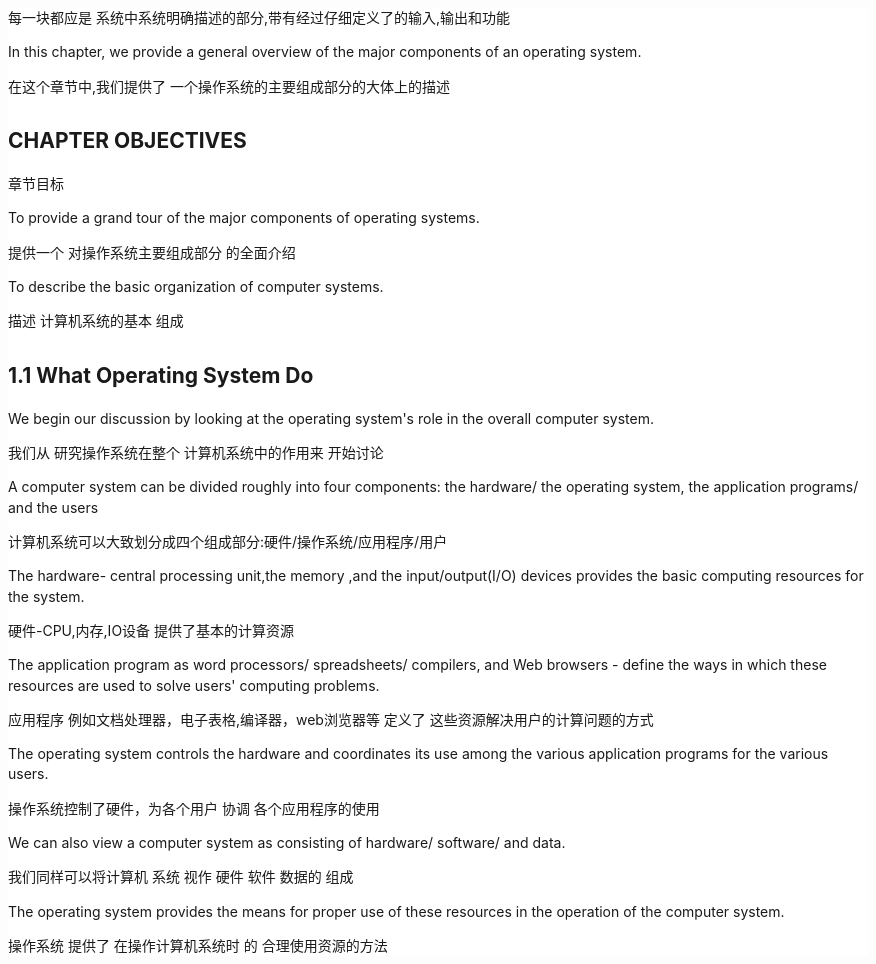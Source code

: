 每一块都应是 系统中系统明确描述的部分,带有经过仔细定义了的输入,输出和功能

In this chapter, 
we provide a general overview of the major components of an operating 
system. 

在这个章节中,我们提供了 一个操作系统的主要组成部分的大体上的描述



## CHAPTER OBJECTIVES

章节目标

To provide a grand tour of the major components of operating systems. 

提供一个 对操作系统主要组成部分 的全面介绍

To describe the basic organization of computer systems. 

描述 计算机系统的基本 组成

## 1.1 What Operating System Do

We begin our discussion by looking at the operating system's role in the 
overall computer system.

我们从 研究操作系统在整个 计算机系统中的作用来 开始讨论

 A computer system can be divided roughly into 
four components: the hardware/ the operating system, the application programs/ 
and the users

计算机系统可以大致划分成四个组成部分:硬件/操作系统/应用程序/用户

The hardware- central processing unit,the memory ,and the input/output(I/O) devices provides the basic computing resources for the system.

硬件-CPU,内存,IO设备 提供了基本的计算资源

The application program as word processors/ spreadsheets/ compilers, and Web browsers - define the ways in which these resources are used to solve users' computing problems.

应用程序 例如文档处理器，电子表格,编译器，web浏览器等 定义了 这些资源解决用户的计算问题的方式

The operating system controls the 
hardware and coordinates its use among the various application programs for 
the various users. 

操作系统控制了硬件，为各个用户 协调 各个应用程序的使用

We can also view a computer system as consisting of hardware/ software/ 
and data. 

我们同样可以将计算机 系统 视作 硬件 软件 数据的 组成

The operating system provides the means for proper use of these 
resources in the operation of the computer system.

操作系统 提供了 在操作计算机系统时 的 合理使用资源的方法
